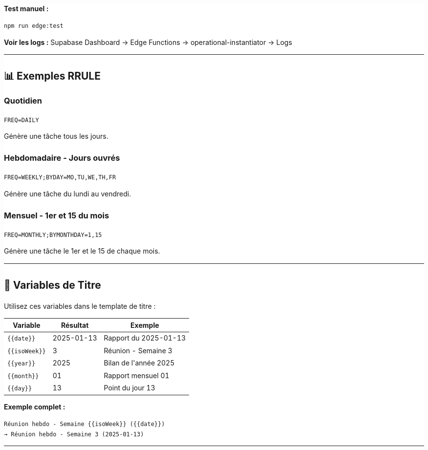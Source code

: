 **Test manuel :**
```bash
npm run edge:test
```

**Voir les logs :**
Supabase Dashboard → Edge Functions → operational-instantiator → Logs

---

## 📊 Exemples RRULE

### **Quotidien**
```
FREQ=DAILY
```
Génère une tâche tous les jours.

### **Hebdomadaire - Jours ouvrés**
```
FREQ=WEEKLY;BYDAY=MO,TU,WE,TH,FR
```
Génère une tâche du lundi au vendredi.

### **Mensuel - 1er et 15 du mois**
```
FREQ=MONTHLY;BYMONTHDAY=1,15
```
Génère une tâche le 1er et le 15 de chaque mois.

---

## 🎨 Variables de Titre

Utilisez ces variables dans le template de titre :

| Variable | Résultat | Exemple |
|----------|----------|---------|
| `{{date}}` | 2025-01-13 | Rapport du 2025-01-13 |
| `{{isoWeek}}` | 3 | Réunion - Semaine 3 |
| `{{year}}` | 2025 | Bilan de l'année 2025 |
| `{{month}}` | 01 | Rapport mensuel 01 |
| `{{day}}` | 13 | Point du jour 13 |

**Exemple complet :**
```
Réunion hebdo - Semaine {{isoWeek}} ({{date}})
→ Réunion hebdo - Semaine 3 (2025-01-13)
```

---